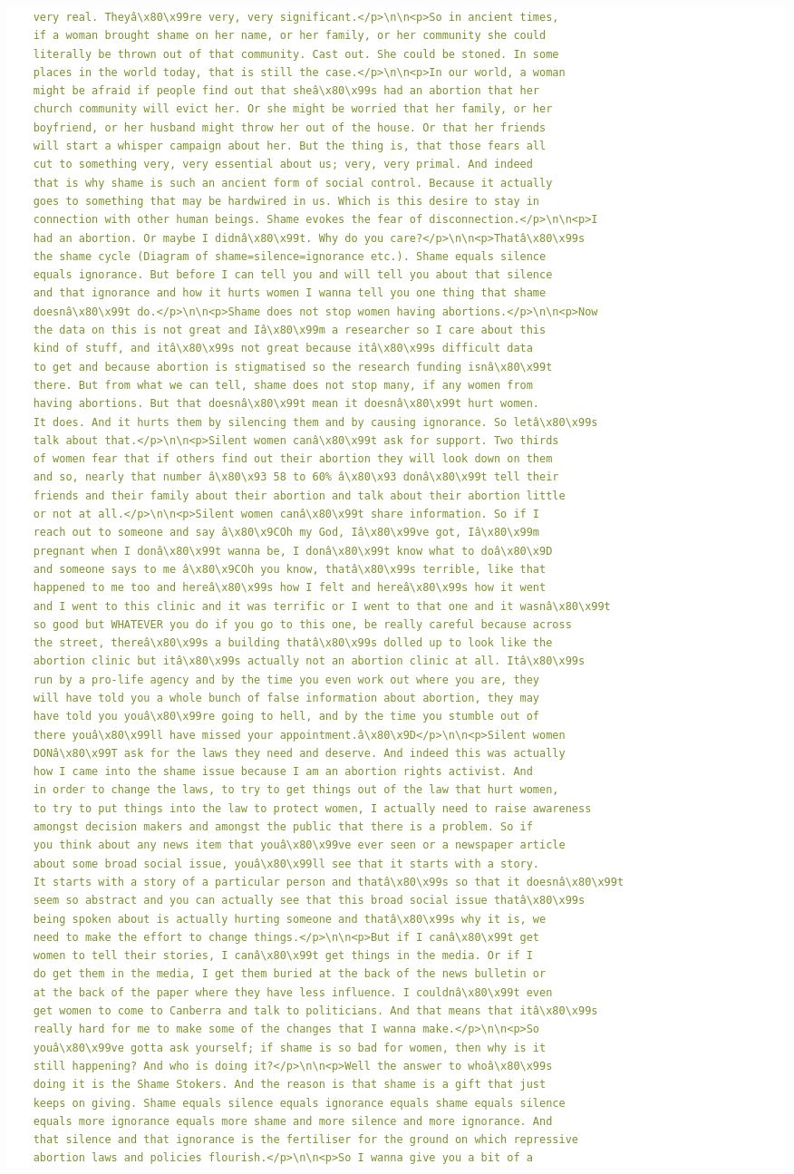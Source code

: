 ```yaml
    very real. Theyâ\x80\x99re very, very significant.</p>\n\n<p>So in ancient times,
    if a woman brought shame on her name, or her family, or her community she could
    literally be thrown out of that community. Cast out. She could be stoned. In some
    places in the world today, that is still the case.</p>\n\n<p>In our world, a woman
    might be afraid if people find out that sheâ\x80\x99s had an abortion that her
    church community will evict her. Or she might be worried that her family, or her
    boyfriend, or her husband might throw her out of the house. Or that her friends
    will start a whisper campaign about her. But the thing is, that those fears all
    cut to something very, very essential about us; very, very primal. And indeed
    that is why shame is such an ancient form of social control. Because it actually
    goes to something that may be hardwired in us. Which is this desire to stay in
    connection with other human beings. Shame evokes the fear of disconnection.</p>\n\n<p>I
    had an abortion. Or maybe I didnâ\x80\x99t. Why do you care?</p>\n\n<p>Thatâ\x80\x99s
    the shame cycle (Diagram of shame=silence=ignorance etc.). Shame equals silence
    equals ignorance. But before I can tell you and will tell you about that silence
    and that ignorance and how it hurts women I wanna tell you one thing that shame
    doesnâ\x80\x99t do.</p>\n\n<p>Shame does not stop women having abortions.</p>\n\n<p>Now
    the data on this is not great and Iâ\x80\x99m a researcher so I care about this
    kind of stuff, and itâ\x80\x99s not great because itâ\x80\x99s difficult data
    to get and because abortion is stigmatised so the research funding isnâ\x80\x99t
    there. But from what we can tell, shame does not stop many, if any women from
    having abortions. But that doesnâ\x80\x99t mean it doesnâ\x80\x99t hurt women.
    It does. And it hurts them by silencing them and by causing ignorance. So letâ\x80\x99s
    talk about that.</p>\n\n<p>Silent women canâ\x80\x99t ask for support. Two thirds
    of women fear that if others find out their abortion they will look down on them
    and so, nearly that number â\x80\x93 58 to 60% â\x80\x93 donâ\x80\x99t tell their
    friends and their family about their abortion and talk about their abortion little
    or not at all.</p>\n\n<p>Silent women canâ\x80\x99t share information. So if I
    reach out to someone and say â\x80\x9COh my God, Iâ\x80\x99ve got, Iâ\x80\x99m
    pregnant when I donâ\x80\x99t wanna be, I donâ\x80\x99t know what to doâ\x80\x9D
    and someone says to me â\x80\x9COh you know, thatâ\x80\x99s terrible, like that
    happened to me too and hereâ\x80\x99s how I felt and hereâ\x80\x99s how it went
    and I went to this clinic and it was terrific or I went to that one and it wasnâ\x80\x99t
    so good but WHATEVER you do if you go to this one, be really careful because across
    the street, thereâ\x80\x99s a building thatâ\x80\x99s dolled up to look like the
    abortion clinic but itâ\x80\x99s actually not an abortion clinic at all. Itâ\x80\x99s
    run by a pro-life agency and by the time you even work out where you are, they
    will have told you a whole bunch of false information about abortion, they may
    have told you youâ\x80\x99re going to hell, and by the time you stumble out of
    there youâ\x80\x99ll have missed your appointment.â\x80\x9D</p>\n\n<p>Silent women
    DONâ\x80\x99T ask for the laws they need and deserve. And indeed this was actually
    how I came into the shame issue because I am an abortion rights activist. And
    in order to change the laws, to try to get things out of the law that hurt women,
    to try to put things into the law to protect women, I actually need to raise awareness
    amongst decision makers and amongst the public that there is a problem. So if
    you think about any news item that youâ\x80\x99ve ever seen or a newspaper article
    about some broad social issue, youâ\x80\x99ll see that it starts with a story.
    It starts with a story of a particular person and thatâ\x80\x99s so that it doesnâ\x80\x99t
    seem so abstract and you can actually see that this broad social issue thatâ\x80\x99s
    being spoken about is actually hurting someone and thatâ\x80\x99s why it is, we
    need to make the effort to change things.</p>\n\n<p>But if I canâ\x80\x99t get
    women to tell their stories, I canâ\x80\x99t get things in the media. Or if I
    do get them in the media, I get them buried at the back of the news bulletin or
    at the back of the paper where they have less influence. I couldnâ\x80\x99t even
    get women to come to Canberra and talk to politicians. And that means that itâ\x80\x99s
    really hard for me to make some of the changes that I wanna make.</p>\n\n<p>So
    youâ\x80\x99ve gotta ask yourself; if shame is so bad for women, then why is it
    still happening? And who is doing it?</p>\n\n<p>Well the answer to whoâ\x80\x99s
    doing it is the Shame Stokers. And the reason is that shame is a gift that just
    keeps on giving. Shame equals silence equals ignorance equals shame equals silence
    equals more ignorance equals more shame and more silence and more ignorance. And
    that silence and that ignorance is the fertiliser for the ground on which repressive
    abortion laws and policies flourish.</p>\n\n<p>So I wanna give you a bit of a
```